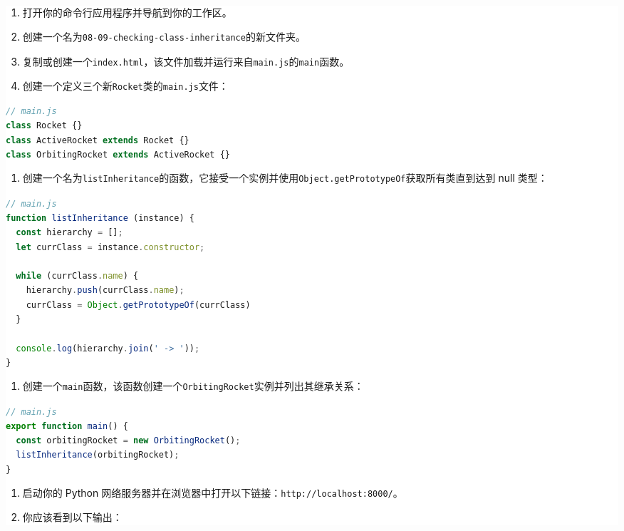 1.  打开你的命令行应用程序并导航到你的工作区。

1.  创建一个名为`08-09-checking-class-inheritance`的新文件夹。

1.  复制或创建一个`index.html`，该文件加载并运行来自`main.js`的`main`函数。

1.  创建一个定义三个新`Rocket`类的`main.js`文件：

```js
// main.js 
class Rocket {} 
class ActiveRocket extends Rocket {} 
class OrbitingRocket extends ActiveRocket {}  
```

1.  创建一个名为`listInheritance`的函数，它接受一个实例并使用`Object.getPrototypeOf`获取所有类直到达到 null 类型：

```js
// main.js 
function listInheritance (instance) { 
  const hierarchy = []; 
  let currClass = instance.constructor; 

  while (currClass.name) { 
    hierarchy.push(currClass.name); 
    currClass = Object.getPrototypeOf(currClass) 
  } 

  console.log(hierarchy.join(' -> ')); 
} 
```

1.  创建一个`main`函数，该函数创建一个`OrbitingRocket`实例并列出其继承关系：

```js
// main.js 
export function main() { 
  const orbitingRocket = new OrbitingRocket(); 
  listInheritance(orbitingRocket); 
} 
```

1.  启动你的 Python 网络服务器并在浏览器中打开以下链接：`http://localhost:8000/`。

1.  你应该看到以下输出：

